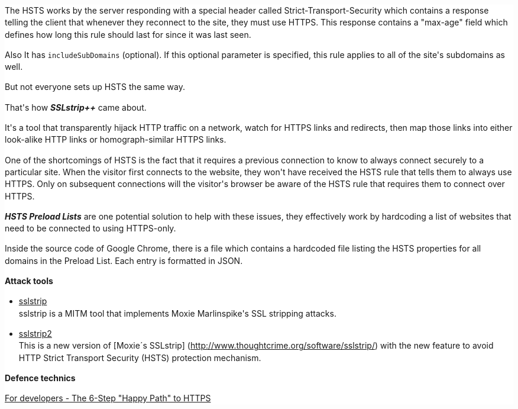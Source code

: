 The HSTS works by the server responding with a special header called Strict-Transport-Security which contains a response telling the client that whenever they reconnect to the site, they must use HTTPS. This response contains a "max-age" field which defines how long this rule should last for since it was last seen.

Also It has `includeSubDomains` (optional).
If this optional parameter is specified, this rule applies to all of the site's subdomains as well.

But not everyone sets up HSTS the same way.

That's how ***SSLstrip++*** came about.

It's a tool that transparently hijack HTTP traffic on a network, watch for HTTPS links and redirects, then map those links into either look-alike HTTP links or homograph-similar HTTPS links. 

One of the shortcomings of HSTS is the fact that it requires a previous connection to know to always connect securely to a particular site. When the visitor first connects to the website, they won't have received the HSTS rule that tells them to always use HTTPS. Only on subsequent connections will the visitor's browser be aware of the HSTS rule that requires them to connect over HTTPS.

***HSTS Preload Lists*** are one potential solution to help with these issues, they effectively work by hardcoding a list of websites that need to be connected to using HTTPS-only. 

Inside the source code of Google Chrome, there is a file which contains a hardcoded file listing the HSTS properties for all domains in the Preload List. Each entry is formatted in JSON.


**Attack tools**

+ [sslstrip](https://github.com/moxie0/sslstrip)  
sslstrip is a MITM tool that implements Moxie Marlinspike's SSL stripping attacks.

+ [sslstrip2](https://github.com/LeonardoNve/sslstrip2)  
This is a new version of [Moxie´s SSLstrip] (http://www.thoughtcrime.org/software/sslstrip/) with the new feature to avoid HTTP Strict Transport Security (HSTS) protection mechanism.

**Defence technics**

[For developers - The 6-Step "Happy Path" to HTTPS](https://www.troyhunt.com/the-6-step-happy-path-to-https/)
